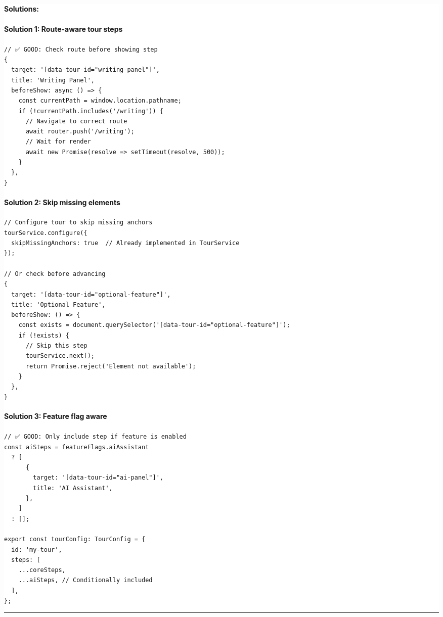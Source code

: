 **Solutions:**

#### Solution 1: Route-aware tour steps

```tsx
// ✅ GOOD: Check route before showing step
{
  target: '[data-tour-id="writing-panel"]',
  title: 'Writing Panel',
  beforeShow: async () => {
    const currentPath = window.location.pathname;
    if (!currentPath.includes('/writing')) {
      // Navigate to correct route
      await router.push('/writing');
      // Wait for render
      await new Promise(resolve => setTimeout(resolve, 500));
    }
  },
}
```

#### Solution 2: Skip missing elements

```tsx
// Configure tour to skip missing anchors
tourService.configure({
  skipMissingAnchors: true  // Already implemented in TourService
});

// Or check before advancing
{
  target: '[data-tour-id="optional-feature"]',
  title: 'Optional Feature',
  beforeShow: () => {
    const exists = document.querySelector('[data-tour-id="optional-feature"]');
    if (!exists) {
      // Skip this step
      tourService.next();
      return Promise.reject('Element not available');
    }
  },
}
```

#### Solution 3: Feature flag aware

```tsx
// ✅ GOOD: Only include step if feature is enabled
const aiSteps = featureFlags.aiAssistant
  ? [
      {
        target: '[data-tour-id="ai-panel"]',
        title: 'AI Assistant',
      },
    ]
  : [];

export const tourConfig: TourConfig = {
  id: 'my-tour',
  steps: [
    ...coreSteps,
    ...aiSteps, // Conditionally included
  ],
};
```

---